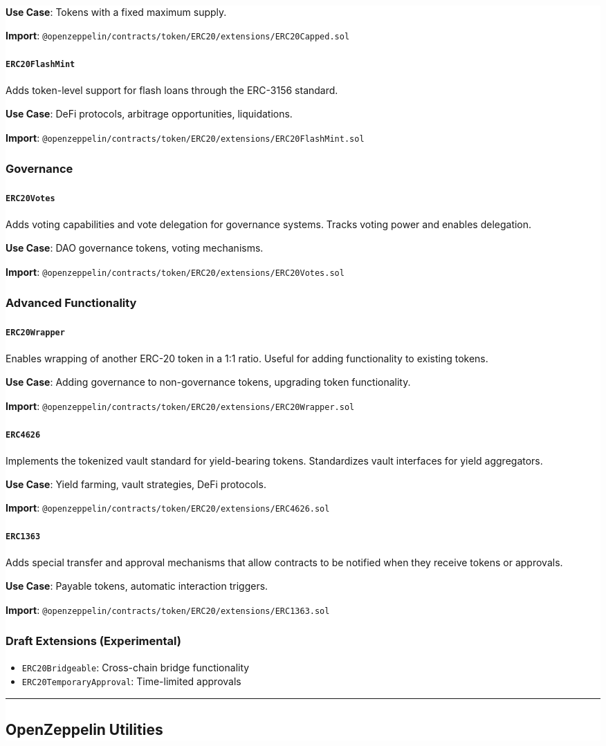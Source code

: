 **Use Case**: Tokens with a fixed maximum supply.

**Import**: `@openzeppelin/contracts/token/ERC20/extensions/ERC20Capped.sol`

#### `ERC20FlashMint`
Adds token-level support for flash loans through the ERC-3156 standard.

**Use Case**: DeFi protocols, arbitrage opportunities, liquidations.

**Import**: `@openzeppelin/contracts/token/ERC20/extensions/ERC20FlashMint.sol`

### Governance

#### `ERC20Votes`
Adds voting capabilities and vote delegation for governance systems. Tracks voting power and enables delegation.

**Use Case**: DAO governance tokens, voting mechanisms.

**Import**: `@openzeppelin/contracts/token/ERC20/extensions/ERC20Votes.sol`

### Advanced Functionality

#### `ERC20Wrapper`
Enables wrapping of another ERC-20 token in a 1:1 ratio. Useful for adding functionality to existing tokens.

**Use Case**: Adding governance to non-governance tokens, upgrading token functionality.

**Import**: `@openzeppelin/contracts/token/ERC20/extensions/ERC20Wrapper.sol`

#### `ERC4626`
Implements the tokenized vault standard for yield-bearing tokens. Standardizes vault interfaces for yield aggregators.

**Use Case**: Yield farming, vault strategies, DeFi protocols.

**Import**: `@openzeppelin/contracts/token/ERC20/extensions/ERC4626.sol`

#### `ERC1363`
Adds special transfer and approval mechanisms that allow contracts to be notified when they receive tokens or approvals.

**Use Case**: Payable tokens, automatic interaction triggers.

**Import**: `@openzeppelin/contracts/token/ERC20/extensions/ERC1363.sol`

### Draft Extensions (Experimental)

- `ERC20Bridgeable`: Cross-chain bridge functionality
- `ERC20TemporaryApproval`: Time-limited approvals

---

## OpenZeppelin Utilities
